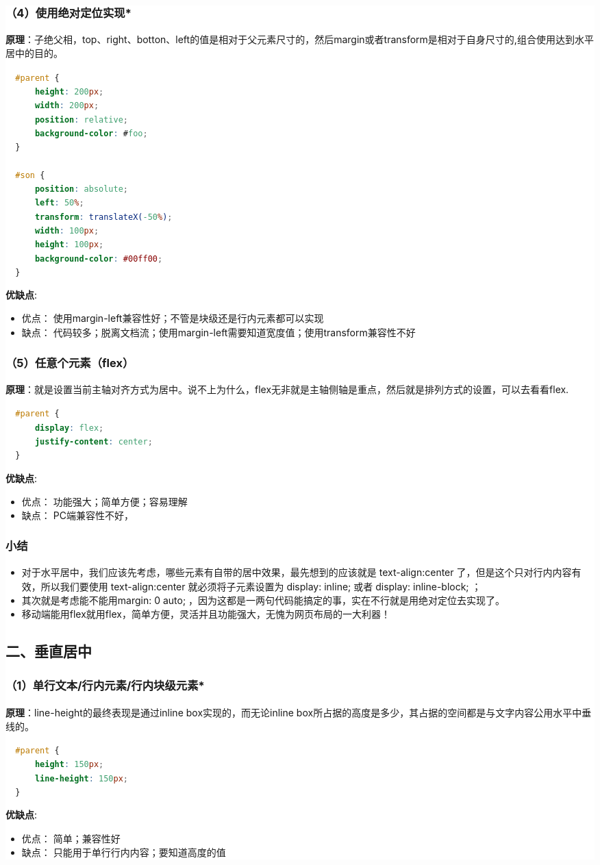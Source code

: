 
### （4）使用绝对定位实现*
 **原理**：子绝父相，top、right、botton、left的值是相对于父元素尺寸的，然后margin或者transform是相对于自身尺寸的,组合使用达到水平居中的目的。
  ```css
    #parent {
        height: 200px;
        width: 200px;
        position: relative;
        background-color: #foo;
    }

    #son {
        position: absolute;
        left: 50%;
        transform: translateX(-50%);
        width: 100px;
        height: 100px;
        background-color: #00ff00;
    }
  ```
  **优缺点**:
  * 优点： 使用margin-left兼容性好；不管是块级还是行内元素都可以实现
  * 缺点： 代码较多；脱离文档流；使用margin-left需要知道宽度值；使用transform兼容性不好


### （5）任意个元素（flex）
 **原理**：就是设置当前主轴对齐方式为居中。说不上为什么，flex无非就是主轴侧轴是重点，然后就是排列方式的设置，可以去看看flex.
  ```css
    #parent {
        display: flex;
        justify-content: center;
    }
  ```
  **优缺点**:
  * 优点： 功能强大；简单方便；容易理解
  * 缺点： PC端兼容性不好，

### 小结
* 对于水平居中，我们应该先考虑，哪些元素有自带的居中效果，最先想到的应该就是 text-align:center 了，但是这个只对行内内容有效，所以我们要使用 text-align:center 就必须将子元素设置为 display: inline; 或者 display: inline-block; ；
* 其次就是考虑能不能用margin: 0 auto; ，因为这都是一两句代码能搞定的事，实在不行就是用绝对定位去实现了。
* 移动端能用flex就用flex，简单方便，灵活并且功能强大，无愧为网页布局的一大利器！

## 二、垂直居中

### （1）单行文本/行内元素/行内块级元素*
 **原理**：line-height的最终表现是通过inline box实现的，而无论inline box所占据的高度是多少，其占据的空间都是与文字内容公用水平中垂线的。
  ```css
    #parent {
        height: 150px;
        line-height: 150px;
    }
  ```
  **优缺点**:
  * 优点： 简单；兼容性好
  * 缺点： 只能用于单行行内内容；要知道高度的值
